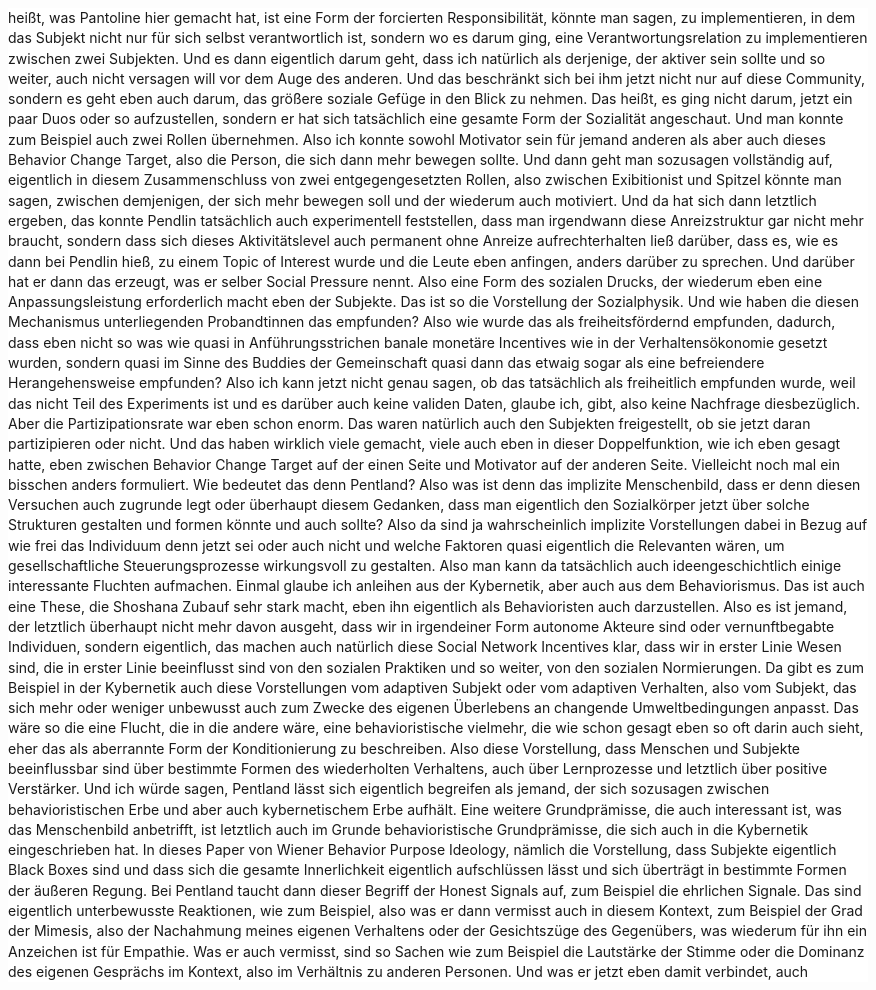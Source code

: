 heißt, was Pantoline hier gemacht hat, ist eine Form der forcierten Responsibilität, könnte man sagen, zu implementieren, in dem das Subjekt nicht nur für sich selbst verantwortlich ist, sondern wo es darum ging, eine Verantwortungsrelation zu implementieren zwischen zwei Subjekten. Und es dann eigentlich darum geht, dass ich natürlich als derjenige, der aktiver sein sollte und so weiter, auch nicht versagen will vor dem Auge des anderen. Und das beschränkt sich bei ihm jetzt nicht nur auf diese Community, sondern es geht eben auch darum, das größere soziale Gefüge in den Blick zu nehmen. Das heißt, es ging nicht darum, jetzt ein paar Duos oder so aufzustellen, sondern er hat sich tatsächlich eine gesamte Form der Sozialität angeschaut. Und man konnte zum Beispiel auch zwei Rollen übernehmen. Also ich konnte sowohl Motivator sein für jemand anderen als aber auch dieses Behavior Change Target, also die Person, die sich dann mehr bewegen sollte. Und dann geht man sozusagen vollständig auf, eigentlich in diesem Zusammenschluss von zwei entgegengesetzten Rollen, also zwischen Exibitionist und Spitzel könnte man sagen, zwischen demjenigen, der sich mehr bewegen soll und der wiederum auch motiviert. Und da hat sich dann letztlich ergeben, das konnte Pendlin tatsächlich auch experimentell feststellen, dass man irgendwann diese Anreizstruktur gar nicht mehr braucht, sondern dass sich dieses Aktivitätslevel auch permanent ohne Anreize aufrechterhalten ließ darüber, dass es, wie es dann bei Pendlin hieß, zu einem Topic of Interest wurde und die Leute eben anfingen, anders darüber zu sprechen. Und darüber hat er dann das erzeugt, was er selber Social Pressure nennt. Also eine Form des sozialen Drucks, der wiederum eben eine Anpassungsleistung erforderlich macht eben der Subjekte. Das ist so die Vorstellung der Sozialphysik. Und wie haben die diesen Mechanismus unterliegenden Probandtinnen das empfunden? Also wie wurde das als freiheitsfördernd empfunden, dadurch, dass eben nicht so was wie quasi in Anführungsstrichen banale monetäre Incentives wie in der Verhaltensökonomie gesetzt wurden, sondern quasi im Sinne des Buddies der Gemeinschaft quasi dann das etwaig sogar als eine befreiendere Herangehensweise empfunden? Also ich kann jetzt nicht genau sagen, ob das tatsächlich als freiheitlich empfunden wurde, weil das nicht Teil des Experiments ist und es darüber auch keine validen Daten, glaube ich, gibt, also keine Nachfrage diesbezüglich. Aber die Partizipationsrate war eben schon enorm. Das waren natürlich auch den Subjekten freigestellt, ob sie jetzt daran partizipieren oder nicht. Und das haben wirklich viele gemacht, viele auch eben in dieser Doppelfunktion, wie ich eben gesagt hatte, eben zwischen Behavior Change Target auf der einen Seite und Motivator auf der anderen Seite. Vielleicht noch mal ein bisschen anders formuliert. Wie bedeutet das denn Pentland? Also was ist denn das implizite Menschenbild, dass er denn diesen Versuchen auch zugrunde legt oder überhaupt diesem Gedanken, dass man eigentlich den Sozialkörper jetzt über solche Strukturen gestalten und formen könnte und auch sollte? Also da sind ja wahrscheinlich implizite Vorstellungen dabei in Bezug auf wie frei das Individuum denn jetzt sei oder auch nicht und welche Faktoren quasi eigentlich die Relevanten wären, um gesellschaftliche Steuerungsprozesse wirkungsvoll zu gestalten. Also man kann da tatsächlich auch ideengeschichtlich einige interessante Fluchten aufmachen. Einmal glaube ich anleihen aus der Kybernetik, aber auch aus dem Behaviorismus. Das ist auch eine These, die Shoshana Zubauf sehr stark macht, eben ihn eigentlich als Behavioristen auch darzustellen. Also es ist jemand, der letztlich überhaupt nicht mehr davon ausgeht, dass wir in irgendeiner Form autonome Akteure sind oder vernunftbegabte Individuen, sondern eigentlich, das machen auch natürlich diese Social Network Incentives klar, dass wir in erster Linie Wesen sind, die in erster Linie beeinflusst sind von den sozialen Praktiken und so weiter, von den sozialen Normierungen. Da gibt es zum Beispiel in der Kybernetik auch diese Vorstellungen vom adaptiven Subjekt oder vom adaptiven Verhalten, also vom Subjekt, das sich mehr oder weniger unbewusst auch zum Zwecke des eigenen Überlebens an changende Umweltbedingungen anpasst. Das wäre so die eine Flucht, die in die andere wäre, eine behavioristische vielmehr, die wie schon gesagt eben so oft darin auch sieht, eher das als aberrannte Form der Konditionierung zu beschreiben. Also diese Vorstellung, dass Menschen und Subjekte beeinflussbar sind über bestimmte Formen des wiederholten Verhaltens, auch über Lernprozesse und letztlich über positive Verstärker. Und ich würde sagen, Pentland lässt sich eigentlich begreifen als jemand, der sich sozusagen zwischen behavioristischen Erbe und aber auch kybernetischem Erbe aufhält. Eine weitere Grundprämisse, die auch interessant ist, was das Menschenbild anbetrifft, ist letztlich auch im Grunde behavioristische Grundprämisse, die sich auch in die Kybernetik eingeschrieben hat. In dieses Paper von Wiener Behavior Purpose Ideology, nämlich die Vorstellung, dass Subjekte eigentlich Black Boxes sind und dass sich die gesamte Innerlichkeit eigentlich aufschlüssen lässt und sich überträgt in bestimmte Formen der äußeren Regung. Bei Pentland taucht dann dieser Begriff der Honest Signals auf, zum Beispiel die ehrlichen Signale. Das sind eigentlich unterbewusste Reaktionen, wie zum Beispiel, also was er dann vermisst auch in diesem Kontext, zum Beispiel der Grad der Mimesis, also der Nachahmung meines eigenen Verhaltens oder der Gesichtszüge des Gegenübers, was wiederum für ihn ein Anzeichen ist für Empathie. Was er auch vermisst, sind so Sachen wie zum Beispiel die Lautstärke der Stimme oder die Dominanz des eigenen Gesprächs im Kontext, also im Verhältnis zu anderen Personen. Und was er jetzt eben damit verbindet, auch